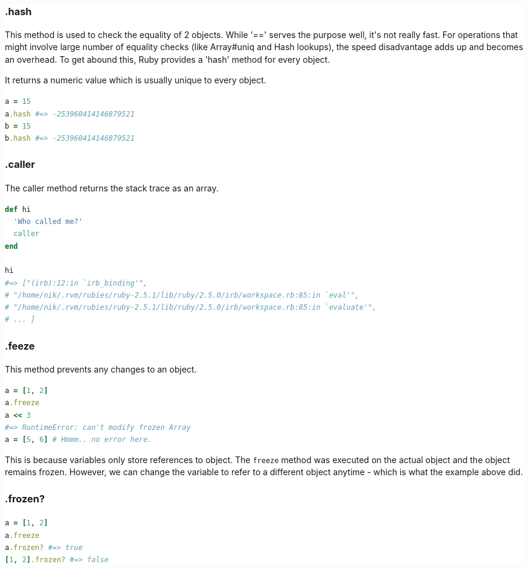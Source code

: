 ### .hash

This method is used to check the equality of 2 objects. While '==' serves the purpose well,
it's not really fast. For operations that might involve large number of equality checks 
(like Array#uniq and Hash lookups), the speed disadvantage adds up and becomes an overhead.
To get abound this, Ruby provides a 'hash' method for every object.

It returns a numeric value which is usually unique to every object.

```ruby
a = 15
a.hash #=> -253960414146879521
b = 15
b.hash #=> -253960414146879521
```

### .caller

The caller method returns the stack trace as an array.

```ruby
def hi
  'Who called me?'
  caller
end

hi
#=> ["(irb):12:in `irb_binding'", 
# "/home/nik/.rvm/rubies/ruby-2.5.1/lib/ruby/2.5.0/irb/workspace.rb:85:in `eval'", 
# "/home/nik/.rvm/rubies/ruby-2.5.1/lib/ruby/2.5.0/irb/workspace.rb:85:in `evaluate'",
# ... ]
```

### .feeze

This method prevents any changes to an object.

```ruby
a = [1, 2]
a.freeze
a << 3
#=> RuntimeError: can't modify frozen Array
a = [5, 6] # Hmmm.. no error here.
```

This is because variables only store references to object. 
The `freeze` method was executed on the actual object and the object
remains frozen. However, we can change the variable to refer to 
a different object anytime - which is what the example above did.

### .frozen?

```ruby
a = [1, 2]
a.freeze
a.frozen? #=> true
[1, 2].frozen? #=> false
```

